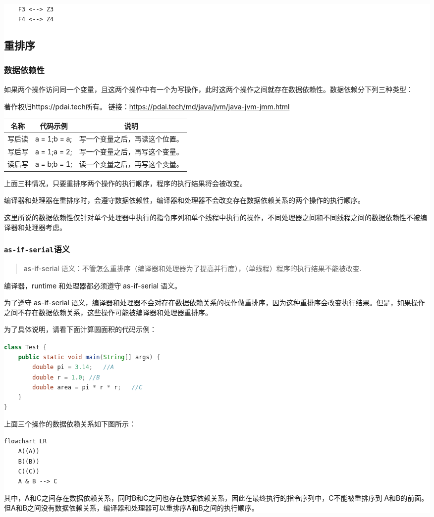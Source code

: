 ```mermaid
    F3 <--> Z3
    F4 <--> Z4
```

## 重排序

### 数据依赖性

如果两个操作访问同一个变量，且这两个操作中有一个为写操作，此时这两个操作之间就存在数据依赖性。数据依赖分下列三种类型：

著作权归https://pdai.tech所有。
链接：https://pdai.tech/md/java/jvm/java-jvm-jmm.html

名称|代码示例|说明 
---|---|---
写后读|a = 1;b = a;|写一个变量之后，再读这个位置。
写后写|a = 1;a = 2;|写一个变量之后，再写这个变量。
读后写|a = b;b = 1;|读一个变量之后，再写这个变量。

上面三种情况，只要重排序两个操作的执行顺序，程序的执行结果将会被改变。

编译器和处理器在重排序时，会遵守数据依赖性，编译器和处理器不会改变存在数据依赖关系的两个操作的执行顺序。

这里所说的数据依赖性仅针对单个处理器中执行的指令序列和单个线程中执行的操作，不同处理器之间和不同线程之间的数据依赖性不被编译器和处理器考虑。

### `as-if-serial`语义

> as-if-serial 语义：不管怎么重排序（编译器和处理器为了提高并行度），（单线程）程序的执行结果不能被改变.

编译器，runtime 和处理器都必须遵守 as-if-serial 语义。

为了遵守 as-if-serial 语义，编译器和处理器不会对存在数据依赖关系的操作做重排序，因为这种重排序会改变执行结果。但是，如果操作之间不存在数据依赖关系，这些操作可能被编译器和处理器重排序。

为了具体说明，请看下面计算圆面积的代码示例：

```java
class Test {
    public static void main(String[] args) {
        double pi = 3.14;   //A
        double r = 1.0; //B
        double area = pi * r * r;   //C
    }
}
```

上面三个操作的数据依赖关系如下图所示：

```mermaid
flowchart LR
    A((A))
    B((B))
    C((C))
    A & B --> C
```

其中，A和C之间存在数据依赖关系，同时B和C之间也存在数据依赖关系，因此在最终执行的指令序列中，C不能被重排序到 A和B的前面。但A和B之间没有数据依赖关系，编译器和处理器可以重排序A和B之间的执行顺序。
